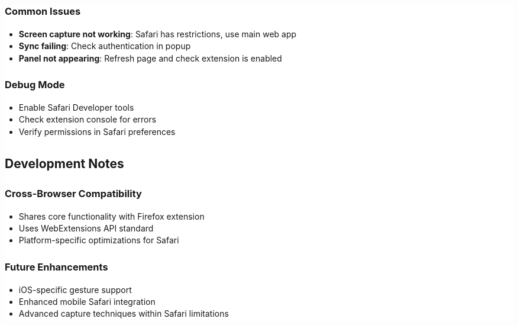 ### Common Issues
- **Screen capture not working**: Safari has restrictions, use main web app
- **Sync failing**: Check authentication in popup
- **Panel not appearing**: Refresh page and check extension is enabled

### Debug Mode
- Enable Safari Developer tools
- Check extension console for errors
- Verify permissions in Safari preferences

## Development Notes

### Cross-Browser Compatibility
- Shares core functionality with Firefox extension
- Uses WebExtensions API standard
- Platform-specific optimizations for Safari

### Future Enhancements
- iOS-specific gesture support
- Enhanced mobile Safari integration
- Advanced capture techniques within Safari limitations